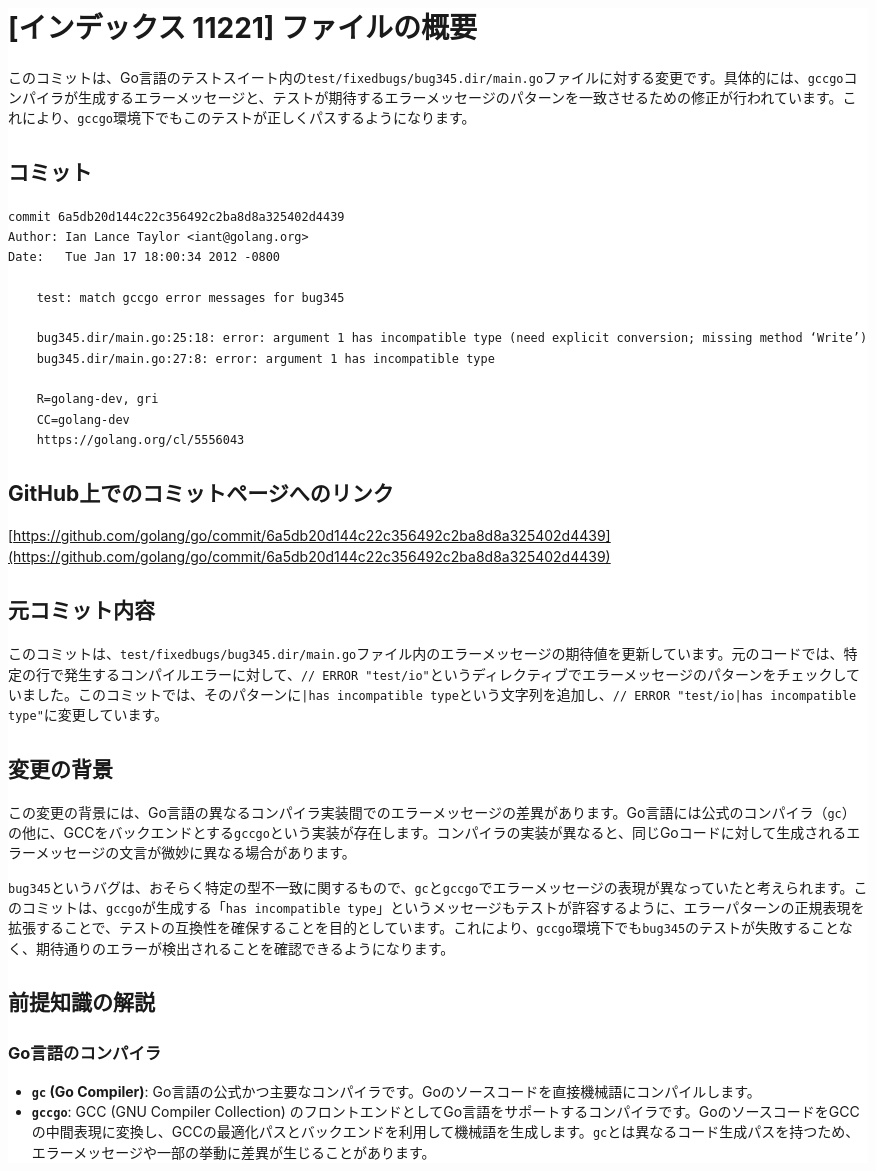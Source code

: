 # [インデックス 11221] ファイルの概要

このコミットは、Go言語のテストスイート内の`test/fixedbugs/bug345.dir/main.go`ファイルに対する変更です。具体的には、`gccgo`コンパイラが生成するエラーメッセージと、テストが期待するエラーメッセージのパターンを一致させるための修正が行われています。これにより、`gccgo`環境下でもこのテストが正しくパスするようになります。

## コミット

```
commit 6a5db20d144c22c356492c2ba8d8a325402d4439
Author: Ian Lance Taylor <iant@golang.org>
Date:   Tue Jan 17 18:00:34 2012 -0800

    test: match gccgo error messages for bug345

    bug345.dir/main.go:25:18: error: argument 1 has incompatible type (need explicit conversion; missing method ‘Write’)
    bug345.dir/main.go:27:8: error: argument 1 has incompatible type

    R=golang-dev, gri
    CC=golang-dev
    https://golang.org/cl/5556043
```

## GitHub上でのコミットページへのリンク

[https://github.com/golang/go/commit/6a5db20d144c22c356492c2ba8d8a325402d4439](https://github.com/golang/go/commit/6a5db20d144c22c356492c2ba8d8a325402d4439)

## 元コミット内容

このコミットは、`test/fixedbugs/bug345.dir/main.go`ファイル内のエラーメッセージの期待値を更新しています。元のコードでは、特定の行で発生するコンパイルエラーに対して、`// ERROR "test/io"`というディレクティブでエラーメッセージのパターンをチェックしていました。このコミットでは、そのパターンに`|has incompatible type`という文字列を追加し、`// ERROR "test/io|has incompatible type"`に変更しています。

## 変更の背景

この変更の背景には、Go言語の異なるコンパイラ実装間でのエラーメッセージの差異があります。Go言語には公式のコンパイラ（`gc`）の他に、GCCをバックエンドとする`gccgo`という実装が存在します。コンパイラの実装が異なると、同じGoコードに対して生成されるエラーメッセージの文言が微妙に異なる場合があります。

`bug345`というバグは、おそらく特定の型不一致に関するもので、`gc`と`gccgo`でエラーメッセージの表現が異なっていたと考えられます。このコミットは、`gccgo`が生成する「`has incompatible type`」というメッセージもテストが許容するように、エラーパターンの正規表現を拡張することで、テストの互換性を確保することを目的としています。これにより、`gccgo`環境下でも`bug345`のテストが失敗することなく、期待通りのエラーが検出されることを確認できるようになります。

## 前提知識の解説

### Go言語のコンパイラ

*   **`gc` (Go Compiler)**: Go言語の公式かつ主要なコンパイラです。Goのソースコードを直接機械語にコンパイルします。
*   **`gccgo`**: GCC (GNU Compiler Collection) のフロントエンドとしてGo言語をサポートするコンパイラです。GoのソースコードをGCCの中間表現に変換し、GCCの最適化パスとバックエンドを利用して機械語を生成します。`gc`とは異なるコード生成パスを持つため、エラーメッセージや一部の挙動に差異が生じることがあります。
